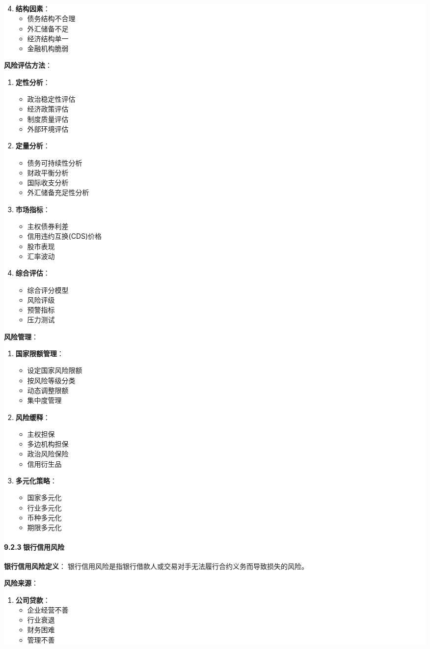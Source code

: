 4. **结构因素**：
   - 债务结构不合理
   - 外汇储备不足
   - 经济结构单一
   - 金融机构脆弱

**风险评估方法**：
1. **定性分析**：
   - 政治稳定性评估
   - 经济政策评估
   - 制度质量评估
   - 外部环境评估

2. **定量分析**：
   - 债务可持续性分析
   - 财政平衡分析
   - 国际收支分析
   - 外汇储备充足性分析

3. **市场指标**：
   - 主权债券利差
   - 信用违约互换(CDS)价格
   - 股市表现
   - 汇率波动

4. **综合评估**：
   - 综合评分模型
   - 风险评级
   - 预警指标
   - 压力测试

**风险管理**：
1. **国家限额管理**：
   - 设定国家风险限额
   - 按风险等级分类
   - 动态调整限额
   - 集中度管理

2. **风险缓释**：
   - 主权担保
   - 多边机构担保
   - 政治风险保险
   - 信用衍生品

3. **多元化策略**：
   - 国家多元化
   - 行业多元化
   - 币种多元化
   - 期限多元化

#### 9.2.3 银行信用风险
**银行信用风险定义**：
银行信用风险是指银行借款人或交易对手无法履行合约义务而导致损失的风险。

**风险来源**：
1. **公司贷款**：
   - 企业经营不善
   - 行业衰退
   - 财务困难
   - 管理不善
